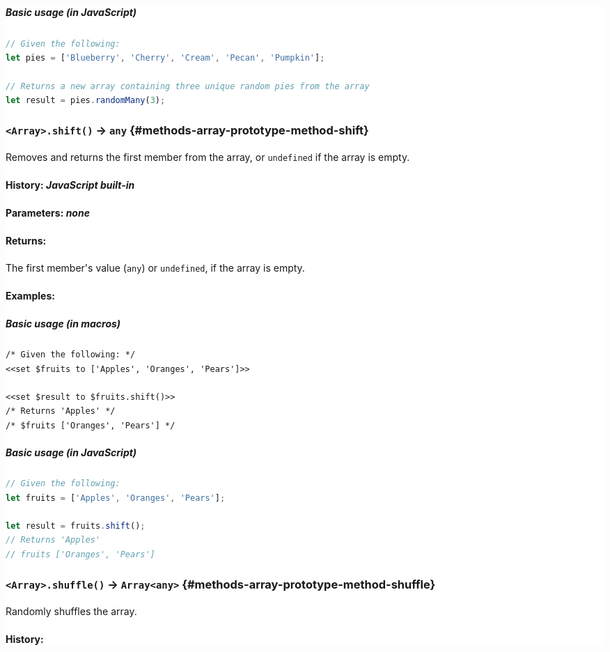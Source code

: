 ##### Basic usage (in JavaScript)

```javascript
// Given the following:
let pies = ['Blueberry', 'Cherry', 'Cream', 'Pecan', 'Pumpkin'];

// Returns a new array containing three unique random pies from the array
let result = pies.randomMany(3);
```



### `<Array>.shift()` → `any` {#methods-array-prototype-method-shift}

Removes and returns the first member from the array, or `undefined` if the array is empty.

#### History: *JavaScript built-in*

#### Parameters: *none*

#### Returns:

The first member's value (`any`) or `undefined`, if the array is empty.

#### Examples:

##### Basic usage (in macros)

```
/* Given the following: */
<<set $fruits to ['Apples', 'Oranges', 'Pears']>>

<<set $result to $fruits.shift()>>
/* Returns 'Apples' */
/* $fruits ['Oranges', 'Pears'] */
```

##### Basic usage (in JavaScript)

```javascript
// Given the following:
let fruits = ['Apples', 'Oranges', 'Pears'];

let result = fruits.shift();
// Returns 'Apples'
// fruits ['Oranges', 'Pears']
```



### `<Array>.shuffle()` → `Array<any>` {#methods-array-prototype-method-shuffle}

Randomly shuffles the array.

#### History:
